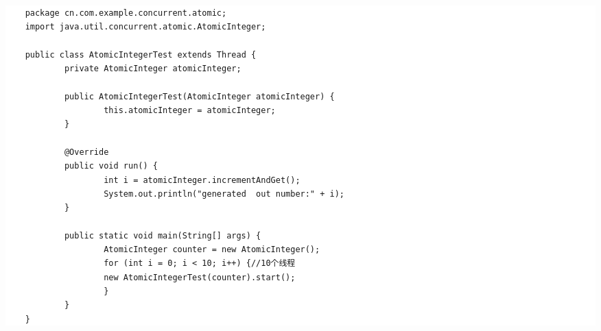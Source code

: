         package cn.com.example.concurrent.atomic;
        import java.util.concurrent.atomic.AtomicInteger;
        
        public class AtomicIntegerTest extends Thread {
                private AtomicInteger atomicInteger;
                
                public AtomicIntegerTest(AtomicInteger atomicInteger) {
                        this.atomicInteger = atomicInteger;
                }
                
                @Override
                public void run() {
                        int i = atomicInteger.incrementAndGet();
                        System.out.println("generated  out number:" + i);
                }
                
                public static void main(String[] args) {
                        AtomicInteger counter = new AtomicInteger();
                        for (int i = 0; i < 10; i++) {//10个线程
                        new AtomicIntegerTest(counter).start();
                        }
                }
        }



